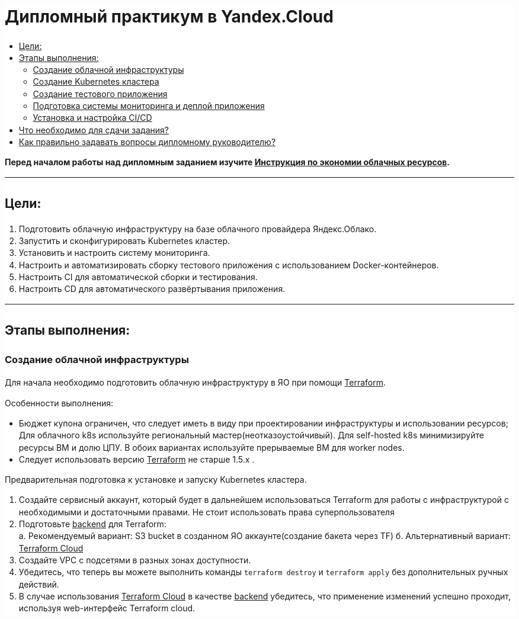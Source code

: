 # Дипломный практикум в Yandex.Cloud
  * [Цели:](#цели)
  * [Этапы выполнения:](#этапы-выполнения)
     * [Создание облачной инфраструктуры](#создание-облачной-инфраструктуры)
     * [Создание Kubernetes кластера](#создание-kubernetes-кластера)
     * [Создание тестового приложения](#создание-тестового-приложения)
     * [Подготовка cистемы мониторинга и деплой приложения](#подготовка-cистемы-мониторинга-и-деплой-приложения)
     * [Установка и настройка CI/CD](#установка-и-настройка-cicd)
  * [Что необходимо для сдачи задания?](#что-необходимо-для-сдачи-задания)
  * [Как правильно задавать вопросы дипломному руководителю?](#как-правильно-задавать-вопросы-дипломному-руководителю)

**Перед началом работы над дипломным заданием изучите [Инструкция по экономии облачных ресурсов](https://github.com/netology-code/devops-materials/blob/master/cloudwork.MD).**

---
## Цели:

1. Подготовить облачную инфраструктуру на базе облачного провайдера Яндекс.Облако.
2. Запустить и сконфигурировать Kubernetes кластер.
3. Установить и настроить систему мониторинга.
4. Настроить и автоматизировать сборку тестового приложения с использованием Docker-контейнеров.
5. Настроить CI для автоматической сборки и тестирования.
6. Настроить CD для автоматического развёртывания приложения.

---
## Этапы выполнения:


### Создание облачной инфраструктуры



Для начала необходимо подготовить облачную инфраструктуру в ЯО при помощи [Terraform](https://www.terraform.io/).

Особенности выполнения:

- Бюджет купона ограничен, что следует иметь в виду при проектировании инфраструктуры и использовании ресурсов;
Для облачного k8s используйте региональный мастер(неотказоустойчивый). Для self-hosted k8s минимизируйте ресурсы ВМ и долю ЦПУ. В обоих вариантах используйте прерываемые ВМ для worker nodes.
- Следует использовать версию [Terraform](https://www.terraform.io/) не старше 1.5.x .

Предварительная подготовка к установке и запуску Kubernetes кластера.

1. Создайте сервисный аккаунт, который будет в дальнейшем использоваться Terraform для работы с инфраструктурой с необходимыми и достаточными правами. Не стоит использовать права суперпользователя
2. Подготовьте [backend](https://www.terraform.io/docs/language/settings/backends/index.html) для Terraform:  
   а. Рекомендуемый вариант: S3 bucket в созданном ЯО аккаунте(создание бакета через TF)
   б. Альтернативный вариант:  [Terraform Cloud](https://app.terraform.io/)  
3. Создайте VPC с подсетями в разных зонах доступности.
4. Убедитесь, что теперь вы можете выполнить команды `terraform destroy` и `terraform apply` без дополнительных ручных действий.
5. В случае использования [Terraform Cloud](https://app.terraform.io/) в качестве [backend](https://www.terraform.io/docs/language/settings/backends/index.html) убедитесь, что применение изменений успешно проходит, используя web-интерфейс Terraform cloud.
